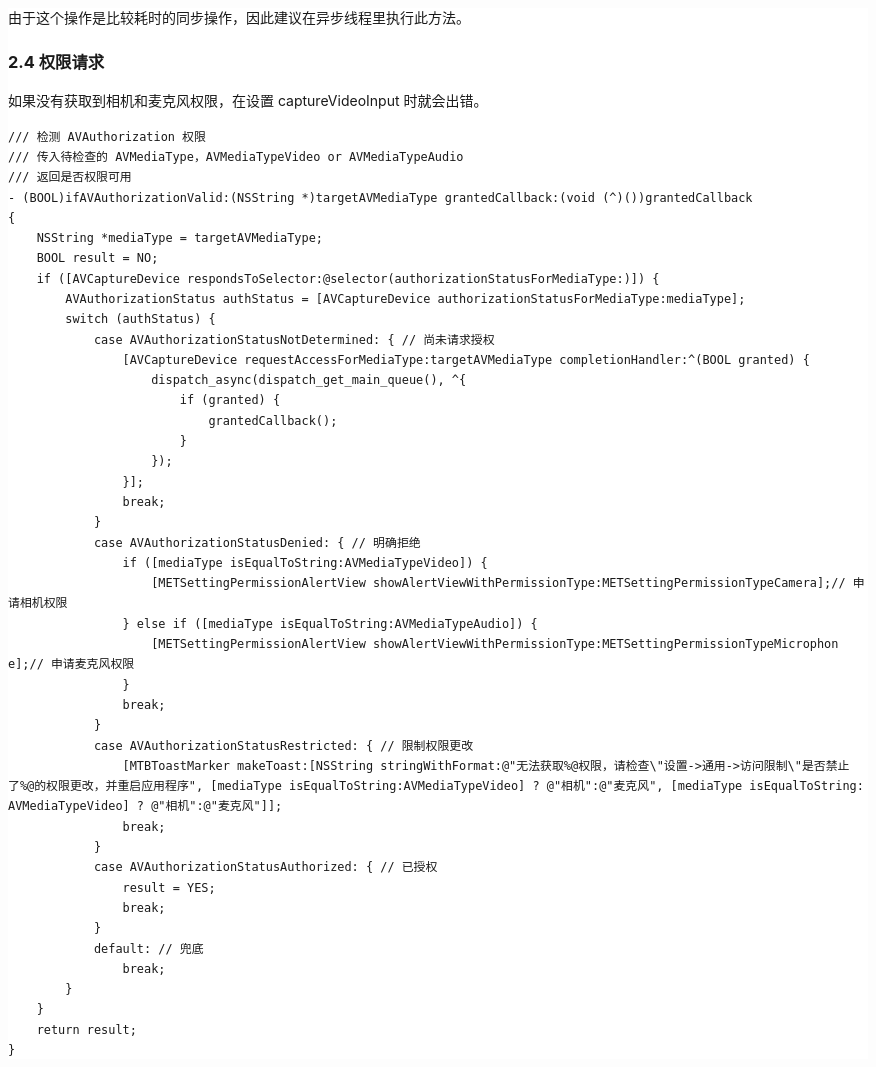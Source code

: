 由于这个操作是比较耗时的同步操作，因此建议在异步线程里执行此方法。

### 2.4 权限请求

如果没有获取到相机和麦克风权限，在设置 captureVideoInput 时就会出错。

```objective_c
/// 检测 AVAuthorization 权限
/// 传入待检查的 AVMediaType，AVMediaTypeVideo or AVMediaTypeAudio
/// 返回是否权限可用
- (BOOL)ifAVAuthorizationValid:(NSString *)targetAVMediaType grantedCallback:(void (^)())grantedCallback
{
    NSString *mediaType = targetAVMediaType;
    BOOL result = NO;
    if ([AVCaptureDevice respondsToSelector:@selector(authorizationStatusForMediaType:)]) {
        AVAuthorizationStatus authStatus = [AVCaptureDevice authorizationStatusForMediaType:mediaType];
        switch (authStatus) {
            case AVAuthorizationStatusNotDetermined: { // 尚未请求授权
                [AVCaptureDevice requestAccessForMediaType:targetAVMediaType completionHandler:^(BOOL granted) {
                    dispatch_async(dispatch_get_main_queue(), ^{
                        if (granted) {
                            grantedCallback();
                        }
                    });
                }];
                break;
            }
            case AVAuthorizationStatusDenied: { // 明确拒绝
                if ([mediaType isEqualToString:AVMediaTypeVideo]) {
                    [METSettingPermissionAlertView showAlertViewWithPermissionType:METSettingPermissionTypeCamera];// 申请相机权限
                } else if ([mediaType isEqualToString:AVMediaTypeAudio]) {
                    [METSettingPermissionAlertView showAlertViewWithPermissionType:METSettingPermissionTypeMicrophone];// 申请麦克风权限
                }
                break;
            }
            case AVAuthorizationStatusRestricted: { // 限制权限更改
                [MTBToastMarker makeToast:[NSString stringWithFormat:@"无法获取%@权限，请检查\"设置->通用->访问限制\"是否禁止了%@的权限更改，并重启应用程序", [mediaType isEqualToString:AVMediaTypeVideo] ? @"相机":@"麦克风", [mediaType isEqualToString:AVMediaTypeVideo] ? @"相机":@"麦克风"]];
                break;
            }
            case AVAuthorizationStatusAuthorized: { // 已授权
                result = YES;
                break;
            }
            default: // 兜底
                break;
        }
    }
    return result;
}
```
